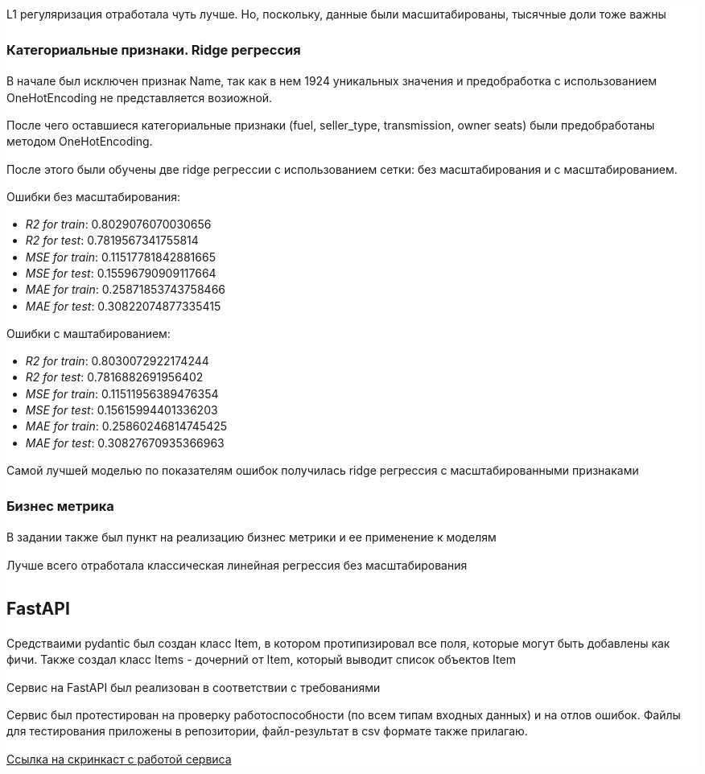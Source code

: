 L1 регуляризация отработала чуть лучше. Но, поскольку, данные были масшитабированы, тысячные доли тоже важны

### Категориальные признаки. Ridge регрессия

В начале был исключен признак Name, так как в нем 1924 уникальных значения и предобработка с использованием OneHotEncoding не представляется возиожной. 

После чего оставшиеся категориальные признаки (fuel, seller_type,	transmission,	owner	seats) были предобработаны методом OneHotEncoding.

После этого были обучены две ridge регрессии с использованием сетки: без масштабирования и с масштабированием.

Ошибки без масштабирования: 

- *R2 for train*: 0.8029076070030656
- *R2 for test*: 0.7819567341755814
- *MSE for train*: 0.11517781842881665
- *MSE for test*: 0.15596790909117664
 - *MAE for train*: 0.25871853743758466
 - *MAE for test*: 0.30822074877335415

 Ошибки с маштабированием:

- *R2 for train*: 0.8030072922174244
- *R2 for test*: 0.7816882691956402
- *MSE for train*: 0.11511956389476354
- *MSE for test*: 0.15615994401336203
- *MAE for train*: 0.25860246814745425
- *MAE for test*: 0.30827670935366963

Самой лучшей моделью по показателям ошибок получилась ridge регрессия с масштабированными признаками

### Бизнес метрика


В задании также был пункт на реализацию бизнес метрики и ее применение к моделям 

Лучше всего отработала классическая линейная регрессия без масштабирования

## FastAPI

Средстваими pydantic был создан класс Item, в котором протипизировал все поля, которые могут быть добавлены как фичи. Также создал класс Items - дочерний от Item, который выводит список объектов Item

Сервис на FastAPI был реализован в соответствии с требованиями

Сервис был протестирован на проверку работоспособности (по всем типам входных данных) и на отлов ошибок. Файлы для тестирования приложены в репозитории, файл-результат в csv формате также прилагаю. 

[Ссылка на скринкаст с работой сервиса](https://drive.google.com/file/d/1qOprO4xtqeSfQ0aZhbsB2rB6E91FZFM6/view?usp=sharing)

